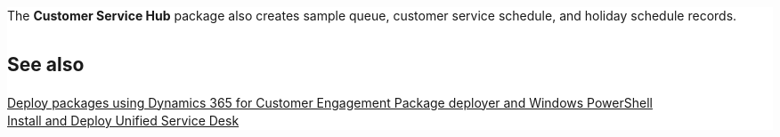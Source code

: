  The **Customer Service Hub** package also creates sample queue, customer service schedule, and holiday schedule records.  


## See also  
 [Deploy packages using Dynamics 365 for Customer Engagement Package deployer and Windows PowerShell](/dynamics365/customer-engagement/admin/deploy-packages-using-package-deployer-windows-powershell)   
 [Install and Deploy Unified Service Desk](../../unified-service-desk/admin/install-upgrade-deploy-unified-service-desk.md)   

